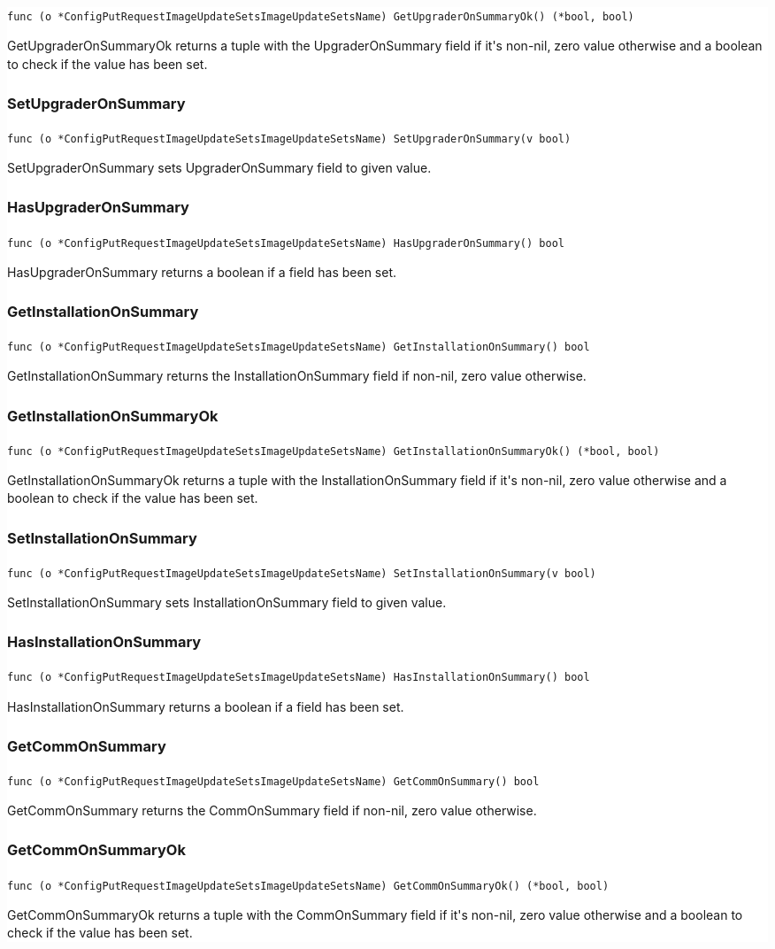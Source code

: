 `func (o *ConfigPutRequestImageUpdateSetsImageUpdateSetsName) GetUpgraderOnSummaryOk() (*bool, bool)`

GetUpgraderOnSummaryOk returns a tuple with the UpgraderOnSummary field if it's non-nil, zero value otherwise
and a boolean to check if the value has been set.

### SetUpgraderOnSummary

`func (o *ConfigPutRequestImageUpdateSetsImageUpdateSetsName) SetUpgraderOnSummary(v bool)`

SetUpgraderOnSummary sets UpgraderOnSummary field to given value.

### HasUpgraderOnSummary

`func (o *ConfigPutRequestImageUpdateSetsImageUpdateSetsName) HasUpgraderOnSummary() bool`

HasUpgraderOnSummary returns a boolean if a field has been set.

### GetInstallationOnSummary

`func (o *ConfigPutRequestImageUpdateSetsImageUpdateSetsName) GetInstallationOnSummary() bool`

GetInstallationOnSummary returns the InstallationOnSummary field if non-nil, zero value otherwise.

### GetInstallationOnSummaryOk

`func (o *ConfigPutRequestImageUpdateSetsImageUpdateSetsName) GetInstallationOnSummaryOk() (*bool, bool)`

GetInstallationOnSummaryOk returns a tuple with the InstallationOnSummary field if it's non-nil, zero value otherwise
and a boolean to check if the value has been set.

### SetInstallationOnSummary

`func (o *ConfigPutRequestImageUpdateSetsImageUpdateSetsName) SetInstallationOnSummary(v bool)`

SetInstallationOnSummary sets InstallationOnSummary field to given value.

### HasInstallationOnSummary

`func (o *ConfigPutRequestImageUpdateSetsImageUpdateSetsName) HasInstallationOnSummary() bool`

HasInstallationOnSummary returns a boolean if a field has been set.

### GetCommOnSummary

`func (o *ConfigPutRequestImageUpdateSetsImageUpdateSetsName) GetCommOnSummary() bool`

GetCommOnSummary returns the CommOnSummary field if non-nil, zero value otherwise.

### GetCommOnSummaryOk

`func (o *ConfigPutRequestImageUpdateSetsImageUpdateSetsName) GetCommOnSummaryOk() (*bool, bool)`

GetCommOnSummaryOk returns a tuple with the CommOnSummary field if it's non-nil, zero value otherwise
and a boolean to check if the value has been set.
